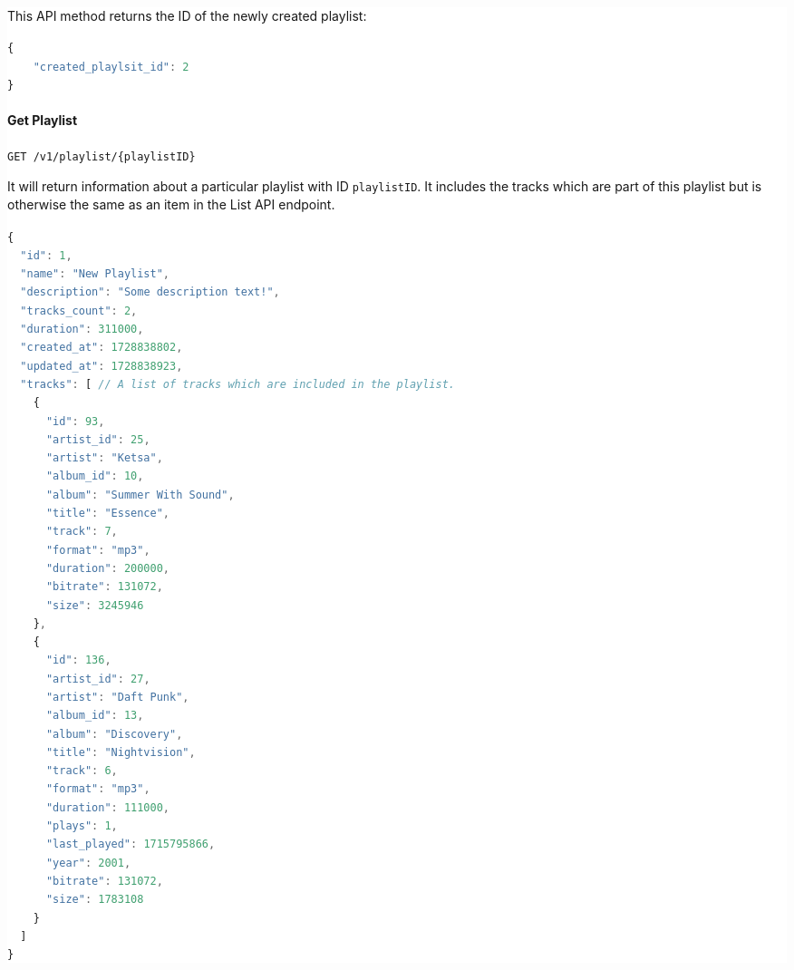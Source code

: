This API method returns the ID of the newly created playlist:

```js
{
    "created_playlsit_id": 2
}
```

#### Get Playlist

```
GET /v1/playlist/{playlistID}
```

It will return information about a particular playlist with ID `playlistID`. It includes the tracks which are part of this playlist but is otherwise the same as an item in the List API endpoint.

```js
{
  "id": 1,
  "name": "New Playlist",
  "description": "Some description text!",
  "tracks_count": 2,
  "duration": 311000,
  "created_at": 1728838802,
  "updated_at": 1728838923,
  "tracks": [ // A list of tracks which are included in the playlist.
    {
      "id": 93,
      "artist_id": 25,
      "artist": "Ketsa",
      "album_id": 10,
      "album": "Summer With Sound",
      "title": "Essence",
      "track": 7,
      "format": "mp3",
      "duration": 200000,
      "bitrate": 131072,
      "size": 3245946
    },
    {
      "id": 136,
      "artist_id": 27,
      "artist": "Daft Punk",
      "album_id": 13,
      "album": "Discovery",
      "title": "Nightvision",
      "track": 6,
      "format": "mp3",
      "duration": 111000,
      "plays": 1,
      "last_played": 1715795866,
      "year": 2001,
      "bitrate": 131072,
      "size": 1783108
    }
  ]
}
```
